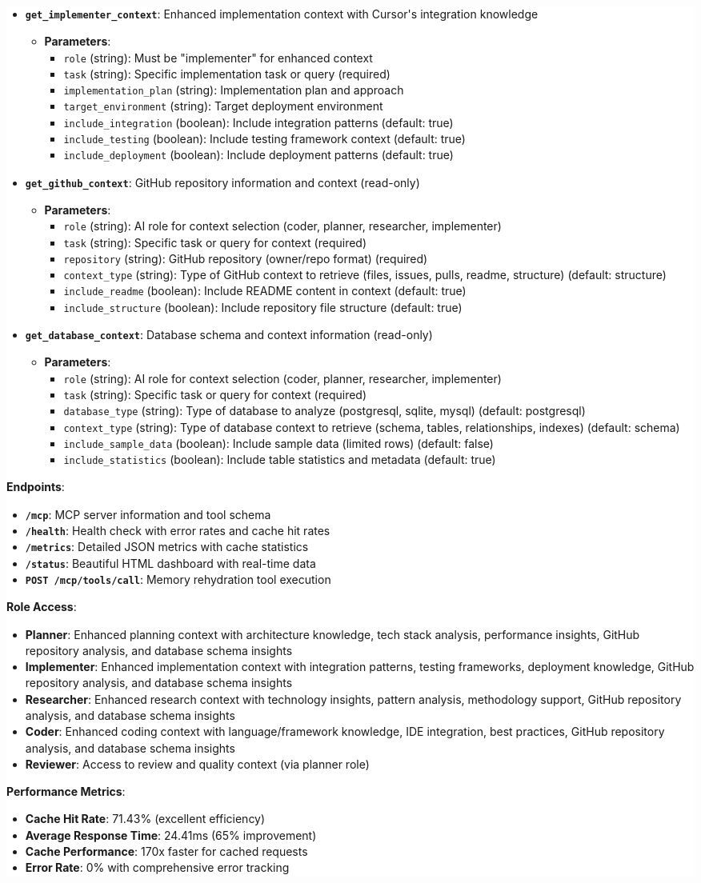 - **`get_implementer_context`**: Enhanced implementation context with Cursor's integration knowledge
  - **Parameters**:
    - `role` (string): Must be "implementer" for enhanced context
    - `task` (string): Specific implementation task or query (required)
    - `implementation_plan` (string): Implementation plan and approach
    - `target_environment` (string): Target deployment environment
    - `include_integration` (boolean): Include integration patterns (default: true)
    - `include_testing` (boolean): Include testing framework context (default: true)
    - `include_deployment` (boolean): Include deployment patterns (default: true)

- **`get_github_context`**: GitHub repository information and context (read-only)
  - **Parameters**:
    - `role` (string): AI role for context selection (coder, planner, researcher, implementer)
    - `task` (string): Specific task or query for context (required)
    - `repository` (string): GitHub repository (owner/repo format) (required)
    - `context_type` (string): Type of GitHub context to retrieve (files, issues, pulls, readme, structure) (default: structure)
    - `include_readme` (boolean): Include README content in context (default: true)
    - `include_structure` (boolean): Include repository file structure (default: true)

- **`get_database_context`**: Database schema and context information (read-only)
  - **Parameters**:
    - `role` (string): AI role for context selection (coder, planner, researcher, implementer)
    - `task` (string): Specific task or query for context (required)
    - `database_type` (string): Type of database to analyze (postgresql, sqlite, mysql) (default: postgresql)
    - `context_type` (string): Type of database context to retrieve (schema, tables, relationships, indexes) (default: schema)
    - `include_sample_data` (boolean): Include sample data (limited rows) (default: false)
    - `include_statistics` (boolean): Include table statistics and metadata (default: true)

**Endpoints**:
- **`/mcp`**: MCP server information and tool schema
- **`/health`**: Health check with error rates and cache hit rates
- **`/metrics`**: Detailed JSON metrics with cache statistics
- **`/status`**: Beautiful HTML dashboard with real-time data
- **`POST /mcp/tools/call`**: Memory rehydration tool execution

**Role Access**:
- **Planner**: Enhanced planning context with architecture knowledge, tech stack analysis, performance insights, GitHub repository analysis, and database schema insights
- **Implementer**: Enhanced implementation context with integration patterns, testing frameworks, deployment knowledge, GitHub repository analysis, and database schema insights
- **Researcher**: Enhanced research context with technology insights, pattern analysis, methodology support, GitHub repository analysis, and database schema insights
- **Coder**: Enhanced coding context with language/framework knowledge, IDE integration, best practices, GitHub repository analysis, and database schema insights
- **Reviewer**: Access to review and quality context (via planner role)

**Performance Metrics**:
- **Cache Hit Rate**: 71.43% (excellent efficiency)
- **Average Response Time**: 24.41ms (65% improvement)
- **Cache Performance**: 170x faster for cached requests
- **Error Rate**: 0% with comprehensive error tracking

